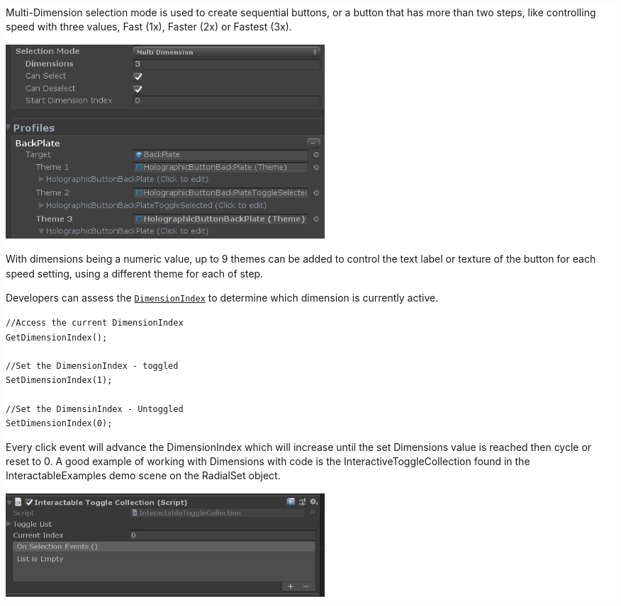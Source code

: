 
Multi-Dimension selection mode is used to create sequential buttons, or a button that has more than two steps, like controlling speed with three values, Fast (1x), Faster (2x) or Fastest (3x).

<img src="../Documentation/Images/Interactable/Profile_multiDimensions.png" width="450">

With dimensions being a numeric value, up to 9 themes can be added to control the text label or texture of the button for each speed setting, using a different theme for each of step.

Developers can assess the [`DimensionIndex`](xref:Microsoft.MixedReality.Toolkit.UI.Interactable) to determine which dimension is currently active.

```
//Access the current DimensionIndex
GetDimensionIndex();

//Set the DimensionIndex - toggled
SetDimensionIndex(1);

//Set the DimensinIndex - Untoggled
SetDimensionIndex(0);
```

Every click event will advance the DimensionIndex which will increase until the set Dimensions value is reached then cycle or reset to 0. A good example of working with Dimensions with code is the InteractiveToggleCollection found in the InteractableExamples demo scene on the RadialSet object.

<img src="../Documentation/Images/Interactable/InteractableToggleCollection.png" width="450">
